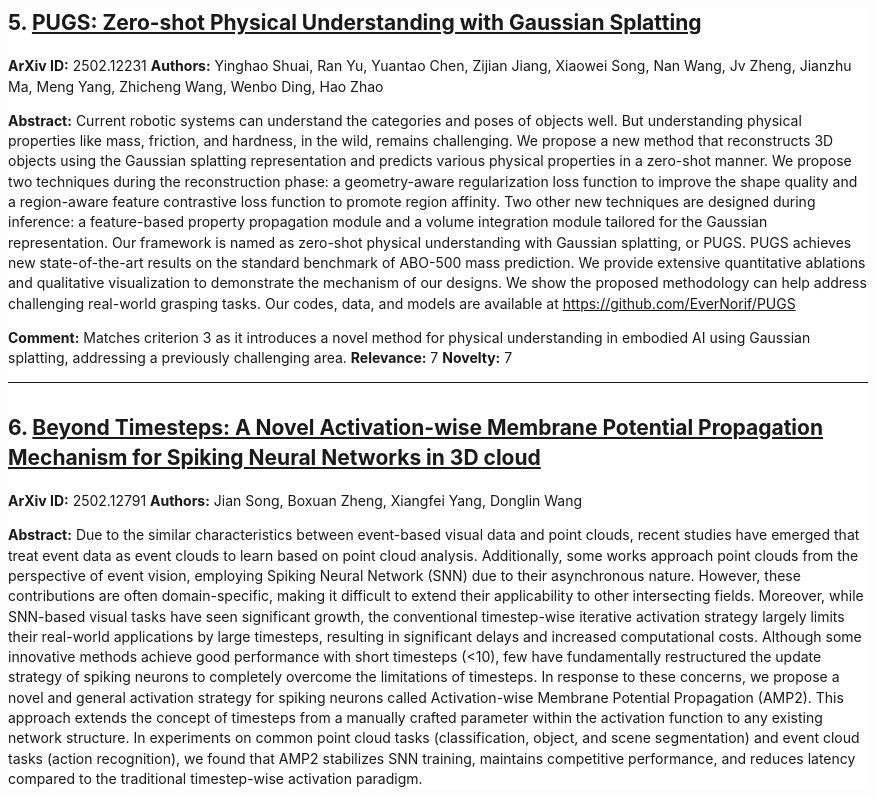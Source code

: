 
## 5. [PUGS: Zero-shot Physical Understanding with Gaussian Splatting](https://arxiv.org/abs/2502.12231) <a id="link5"></a>
**ArXiv ID:** 2502.12231
**Authors:** Yinghao Shuai, Ran Yu, Yuantao Chen, Zijian Jiang, Xiaowei Song, Nan Wang, Jv Zheng, Jianzhu Ma, Meng Yang, Zhicheng Wang, Wenbo Ding, Hao Zhao

**Abstract:**  Current robotic systems can understand the categories and poses of objects well. But understanding physical properties like mass, friction, and hardness, in the wild, remains challenging. We propose a new method that reconstructs 3D objects using the Gaussian splatting representation and predicts various physical properties in a zero-shot manner. We propose two techniques during the reconstruction phase: a geometry-aware regularization loss function to improve the shape quality and a region-aware feature contrastive loss function to promote region affinity. Two other new techniques are designed during inference: a feature-based property propagation module and a volume integration module tailored for the Gaussian representation. Our framework is named as zero-shot physical understanding with Gaussian splatting, or PUGS. PUGS achieves new state-of-the-art results on the standard benchmark of ABO-500 mass prediction. We provide extensive quantitative ablations and qualitative visualization to demonstrate the mechanism of our designs. We show the proposed methodology can help address challenging real-world grasping tasks. Our codes, data, and models are available at https://github.com/EverNorif/PUGS

**Comment:** Matches criterion 3 as it introduces a novel method for physical understanding in embodied AI using Gaussian splatting, addressing a previously challenging area.
**Relevance:** 7
**Novelty:** 7

---

## 6. [Beyond Timesteps: A Novel Activation-wise Membrane Potential Propagation Mechanism for Spiking Neural Networks in 3D cloud](https://arxiv.org/abs/2502.12791) <a id="link6"></a>
**ArXiv ID:** 2502.12791
**Authors:** Jian Song, Boxuan Zheng, Xiangfei Yang, Donglin Wang

**Abstract:**  Due to the similar characteristics between event-based visual data and point clouds, recent studies have emerged that treat event data as event clouds to learn based on point cloud analysis. Additionally, some works approach point clouds from the perspective of event vision, employing Spiking Neural Network (SNN) due to their asynchronous nature. However, these contributions are often domain-specific, making it difficult to extend their applicability to other intersecting fields. Moreover, while SNN-based visual tasks have seen significant growth, the conventional timestep-wise iterative activation strategy largely limits their real-world applications by large timesteps, resulting in significant delays and increased computational costs. Although some innovative methods achieve good performance with short timesteps (<10), few have fundamentally restructured the update strategy of spiking neurons to completely overcome the limitations of timesteps. In response to these concerns, we propose a novel and general activation strategy for spiking neurons called Activation-wise Membrane Potential Propagation (AMP2). This approach extends the concept of timesteps from a manually crafted parameter within the activation function to any existing network structure. In experiments on common point cloud tasks (classification, object, and scene segmentation) and event cloud tasks (action recognition), we found that AMP2 stabilizes SNN training, maintains competitive performance, and reduces latency compared to the traditional timestep-wise activation paradigm.
